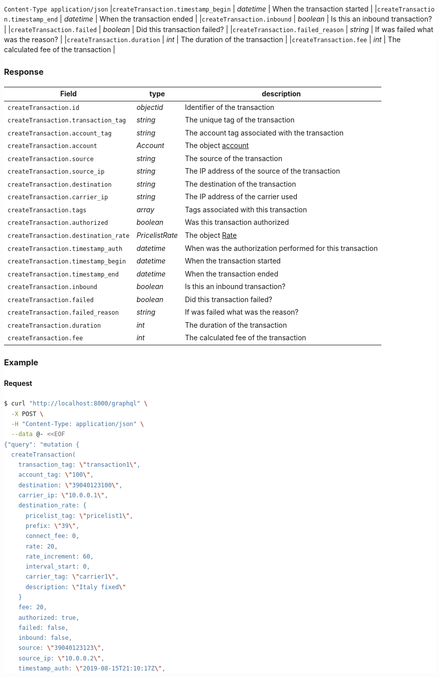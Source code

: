 ```Content-Type	application/json```
|`createTransaction.timestamp_begin` | *datetime* | When the transaction started |
|`createTransaction.timestamp_end` | *datetime* | When the transaction ended |
|`createTransaction.inbound` | *boolean* | Is this an inbound transaction? |
|`createTransaction.failed` | *boolean* | Did this transaction failed? |
|`createTransaction.failed_reason` | *string* | If was failed what was the reason? |
|`createTransaction.duration` | *int* | The duration of the transaction |
|`createTransaction.fee` | *int* | The calculated fee of the transaction |


### Response
| Field | type | description |
|-|-|-|
|`createTransaction.id`	| *objectid* | Identifier of the transaction |
|`createTransaction.transaction_tag` | *string*	| The unique tag of the transaction |
|`createTransaction.account_tag` | *string* | The account tag associated with the transaction |
|`createTransaction.account` | *Account* | The object [account](./account.md) |
|`createTransaction.source` | *string* | The source of the transaction |
|`createTransaction.source_ip` | *string* | The IP address of the source of the transaction |
|`createTransaction.destination` | *string* | The destination of the transaction |
|`createTransaction.carrier_ip` | *string* | The IP address of the carrier used |
|`createTransaction.tags` | *array* | Tags associated with this transaction |
|`createTransaction.authorized` | *boolean* | Was this transaction authorized |
|`createTransaction.destination_rate` | *PricelistRate* | The object [Rate](./rate.md) |
|`createTransaction.timestamp_auth` | *datetime* | When was the authorization performed for this transaction |
|`createTransaction.timestamp_begin` | *datetime* | When the transaction started |
|`createTransaction.timestamp_end` | *datetime* | When the transaction ended |
|`createTransaction.inbound` | *boolean* | Is this an inbound transaction? |
|`createTransaction.failed` | *boolean* | Did this transaction failed? |
|`createTransaction.failed_reason` | *string* | If was failed what was the reason? |
|`createTransaction.duration` | *int* | The duration of the transaction |
|`createTransaction.fee` | *int* | The calculated fee of the transaction |

### Example
#### Request
```bash
$ curl "http://localhost:8000/graphql" \
  -X POST \
  -H "Content-Type: application/json" \
  --data @- <<EOF
{"query": "mutation {
  createTransaction(
    transaction_tag: \"transaction1\",
    account_tag: \"100\",
    destination: \"39040123100\",
    carrier_ip: \"10.0.0.1\",
    destination_rate: {
      pricelist_tag: \"pricelist1\",
      prefix: \"39\",
      connect_fee: 0,
      rate: 20,
      rate_increment: 60,
      interval_start: 0,
      carrier_tag: \"carrier1\",
      description: \"Italy fixed\"
    }
    fee: 20,
    authorized: true,
    failed: false,
    inbound: false,
    source: \"39040123123\",
    source_ip: \"10.0.0.2\",
    timestamp_auth: \"2019-08-15T21:10:17Z\",
```